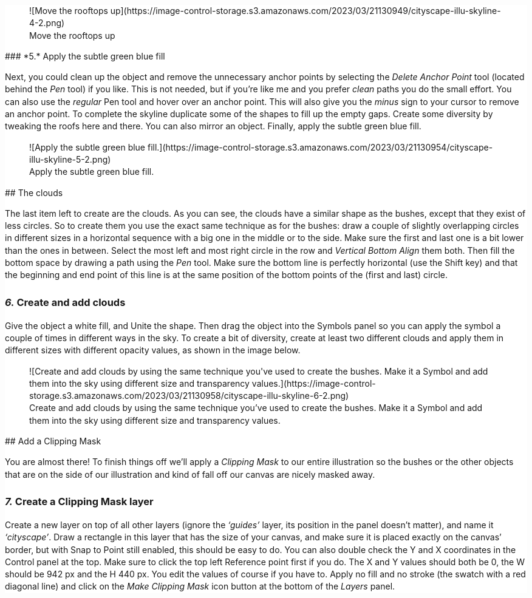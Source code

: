 <figure class="wp-block-image">![Move the rooftops up](https://image-control-storage.s3.amazonaws.com/2023/03/21130949/cityscape-illu-skyline-4-2.png)<figcaption class="wp-element-caption">Move the rooftops up</figcaption></figure>### *5.* Apply the subtle green blue fill

Next, you could clean up the object and remove the unnecessary anchor points by selecting the *Delete Anchor Point* tool (located behind the *Pen* tool) if you like. This is not needed, but if you’re like me and you prefer *clean* paths you do the small effort. You can also use the *regular* Pen tool and hover over an anchor point. This will also give you the *minus* sign to your cursor to remove an anchor point. To complete the skyline duplicate some of the shapes to fill up the empty gaps. Create some diversity by tweaking the roofs here and there. You can also mirror an object. Finally, apply the subtle green blue fill.

<figure class="wp-block-image">![Apply the subtle green blue fill.](https://image-control-storage.s3.amazonaws.com/2023/03/21130954/cityscape-illu-skyline-5-2.png)<figcaption class="wp-element-caption">Apply the subtle green blue fill.</figcaption></figure>## The clouds

The last item left to create are the clouds. As you can see, the clouds have a similar shape as the bushes, except that they exist of less circles. So to create them you use the exact same technique as for the bushes: draw a couple of slightly overlapping circles in different sizes in a horizontal sequence with a big one in the middle or to the side. Make sure the first and last one is a bit lower than the ones in between. Select the most left and most right circle in the row and *Vertical Bottom Align* them both. Then fill the bottom space by drawing a path using the *Pen* tool. Make sure the bottom line is perfectly horizontal (use the Shift key) and that the beginning and end point of this line is at the same position of the bottom points of the (first and last) circle.

### *6.* Create and add clouds

Give the object a white fill, and Unite the shape. Then drag the object into the Symbols panel so you can apply the symbol a couple of times in different ways in the sky. To create a bit of diversity, create at least two different clouds and apply them in different sizes with different opacity values, as shown in the image below.

<figure class="wp-block-image">![Create and add clouds by using the same technique you've used to create the bushes. Make it a Symbol and add them into the sky using different size and transparency values.](https://image-control-storage.s3.amazonaws.com/2023/03/21130958/cityscape-illu-skyline-6-2.png)<figcaption class="wp-element-caption">Create and add clouds by using the same technique you’ve used to create the bushes. Make it a Symbol and add them into the sky using different size and transparency values.</figcaption></figure>## Add a Clipping Mask

You are almost there! To finish things off we’ll apply a *Clipping Mask* to our entire illustration so the bushes or the other objects that are on the side of our illustration and kind of fall off our canvas are nicely masked away.

### *7.* ​Create a Clipping Mask layer

Create a new layer on top of all other layers (ignore the *‘guides’* layer, its position in the panel doesn’t matter), and name it *‘cityscape’*. Draw a rectangle in this layer that has the size of your canvas, and make sure it is placed exactly on the canvas’ border, but with Snap to Point still enabled, this should be easy to do. You can also double check the Y and X coordinates in the Control panel at the top. Make sure to click the top left Reference point first if you do. The X and Y values should both be 0, the W should be 942 px and the H 440 px. You edit the values of course if you have to. Apply no fill and no stroke (the swatch with a red diagonal line) and click on the *Make Clipping Mask* icon button at the bottom of the *Layers* panel.

